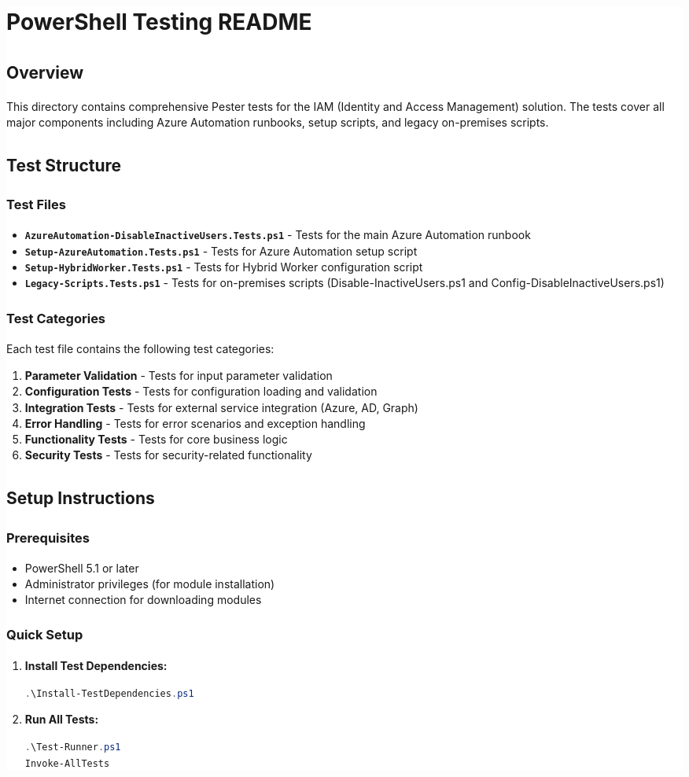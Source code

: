 # PowerShell Testing README

## Overview

This directory contains comprehensive Pester tests for the IAM (Identity and Access Management) solution. The tests cover all major components including Azure Automation runbooks, setup scripts, and legacy on-premises scripts.

## Test Structure

### Test Files

- **`AzureAutomation-DisableInactiveUsers.Tests.ps1`** - Tests for the main Azure Automation runbook
- **`Setup-AzureAutomation.Tests.ps1`** - Tests for Azure Automation setup script
- **`Setup-HybridWorker.Tests.ps1`** - Tests for Hybrid Worker configuration script
- **`Legacy-Scripts.Tests.ps1`** - Tests for on-premises scripts (Disable-InactiveUsers.ps1 and Config-DisableInactiveUsers.ps1)

### Test Categories

Each test file contains the following test categories:

1. **Parameter Validation** - Tests for input parameter validation
2. **Configuration Tests** - Tests for configuration loading and validation
3. **Integration Tests** - Tests for external service integration (Azure, AD, Graph)
4. **Error Handling** - Tests for error scenarios and exception handling
5. **Functionality Tests** - Tests for core business logic
6. **Security Tests** - Tests for security-related functionality

## Setup Instructions

### Prerequisites

- PowerShell 5.1 or later
- Administrator privileges (for module installation)
- Internet connection for downloading modules

### Quick Setup

1. **Install Test Dependencies:**
   ```powershell
   .\Install-TestDependencies.ps1
   ```

2. **Run All Tests:**
   ```powershell
   .\Test-Runner.ps1
   Invoke-AllTests
   ```

